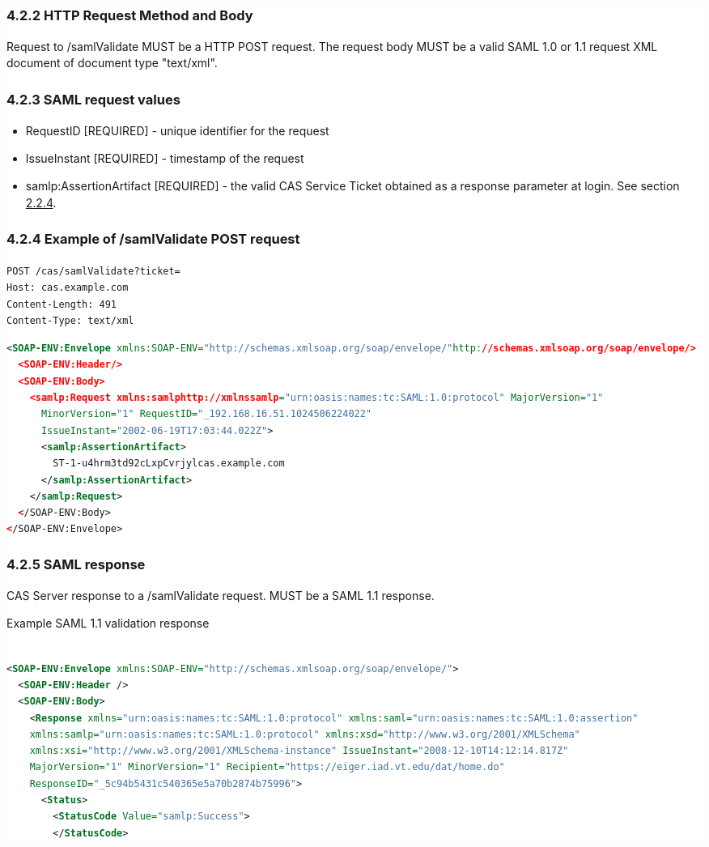 ### **4.2.2 HTTP Request Method and Body**

Request to /samlValidate MUST be a HTTP POST request. The request body MUST be a valid
SAML 1.0 or 1.1 request XML document of document type "text/xml".



<a name="head4.2.3"/>

### **4.2.3 SAML request values**

-   RequestID [REQUIRED] - unique identifier for the request

-   IssueInstant [REQUIRED] - timestamp of the request

-   samlp:AssertionArtifact [REQUIRED] - the valid CAS Service Ticket obtained as a response
    parameter at login. See section [2.2.4](<#head2.2.4>).



<a name="head4.2.4"/>

### **4.2.4 Example of /samlValidate POST request**

```txt
POST /cas/samlValidate?ticket=
Host: cas.example.com
Content-Length: 491
Content-Type: text/xml 
```

```xml
<SOAP-ENV:Envelope xmlns:SOAP-ENV="http://schemas.xmlsoap.org/soap/envelope/"http://schemas.xmlsoap.org/soap/envelope/>
  <SOAP-ENV:Header/>
  <SOAP-ENV:Body>
    <samlp:Request xmlns:samlphttp://xmlnssamlp="urn:oasis:names:tc:SAML:1.0:protocol" MajorVersion="1"
      MinorVersion="1" RequestID="_192.168.16.51.1024506224022"
      IssueInstant="2002-06-19T17:03:44.022Z">
      <samlp:AssertionArtifact>
        ST-1-u4hrm3td92cLxpCvrjylcas.example.com
      </samlp:AssertionArtifact>
    </samlp:Request>
  </SOAP-ENV:Body>
</SOAP-ENV:Envelope>
```


<a name="head4.2.5"/>

### **4.2.5 SAML response**

CAS Server response to a /samlValidate request. MUST be a SAML 1.1 response.

Example SAML 1.1 validation response

```xml

<SOAP-ENV:Envelope xmlns:SOAP-ENV="http://schemas.xmlsoap.org/soap/envelope/">
  <SOAP-ENV:Header />
  <SOAP-ENV:Body>
    <Response xmlns="urn:oasis:names:tc:SAML:1.0:protocol" xmlns:saml="urn:oasis:names:tc:SAML:1.0:assertion"
    xmlns:samlp="urn:oasis:names:tc:SAML:1.0:protocol" xmlns:xsd="http://www.w3.org/2001/XMLSchema"
    xmlns:xsi="http://www.w3.org/2001/XMLSchema-instance" IssueInstant="2008-12-10T14:12:14.817Z"
    MajorVersion="1" MinorVersion="1" Recipient="https://eiger.iad.vt.edu/dat/home.do"
    ResponseID="_5c94b5431c540365e5a70b2874b75996">
      <Status>
        <StatusCode Value="samlp:Success">
        </StatusCode>
```